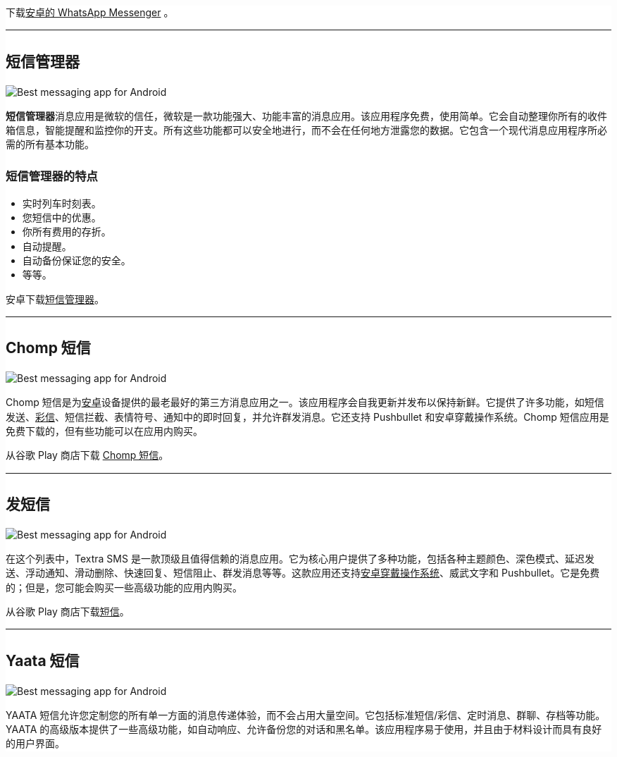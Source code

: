下载[安卓的 WhatsApp Messenger](https://play.google.com/store/apps/details?id=com.whatsapp) 。

* * *

## 短信管理器

![Best messaging app for Android](../Images/98eaef5f4feee0d1bb1c60d0978ebd95.png)

**短信管理器**消息应用是微软的信任，微软是一款功能强大、功能丰富的消息应用。该应用程序免费，使用简单。它会自动整理你所有的收件箱信息，智能提醒和监控你的开支。所有这些功能都可以安全地进行，而不会在任何地方泄露您的数据。它包含一个现代消息应用程序所必需的所有基本功能。

### 短信管理器的特点

*   实时列车时刻表。
*   您短信中的优惠。
*   你所有费用的存折。
*   自动提醒。
*   自动备份保证您的安全。
*   等等。

安卓下载[短信管理器](https://play.google.com/store/apps/details?id=com.microsoft.android.smsorganizer)。

* * *

## Chomp 短信

![Best messaging app for Android](../Images/9fdc0b0a44c327b6114777b3e143e79f.png)

Chomp 短信是为[安卓](https://www.javatpoint.com/android-tutorial)设备提供的最老最好的第三方消息应用之一。该应用程序会自我更新并发布以保持新鲜。它提供了许多功能，如短信发送、[彩信](https://www.javatpoint.com/mms-full-form)、短信拦截、表情符号、通知中的即时回复，并允许群发消息。它还支持 Pushbullet 和安卓穿戴操作系统。Chomp 短信应用是免费下载的，但有些功能可以在应用内购买。

从谷歌 Play 商店下载 [Chomp 短信](https://play.google.com/store/apps/details?id=com.p1.chompsms)。

* * *

## 发短信

![Best messaging app for Android](../Images/9946e34da0b815ad0f77cf7e9ee3c990.png)

在这个列表中，Textra SMS 是一款顶级且值得信赖的消息应用。它为核心用户提供了多种功能，包括各种主题颜色、深色模式、延迟发送、浮动通知、滑动删除、快速回复、短信阻止、群发消息等等。这款应用还支持[安卓穿戴操作系统](https://www.javatpoint.com/android-wear-os)、威武文字和 Pushbullet。它是免费的；但是，您可能会购买一些高级功能的应用内购买。

从谷歌 Play 商店下载[短信](https://play.google.com/store/apps/details?id=com.textra)。

* * *

## Yaata 短信

![Best messaging app for Android](../Images/fd1130d58d3ea0190b3ad498d086cc43.png)

YAATA 短信允许您定制您的所有单一方面的消息传递体验，而不会占用大量空间。它包括标准短信/彩信、定时消息、群聊、存档等功能。YAATA 的高级版本提供了一些高级功能，如自动响应、允许备份您的对话和黑名单。该应用程序易于使用，并且由于材料设计而具有良好的用户界面。
